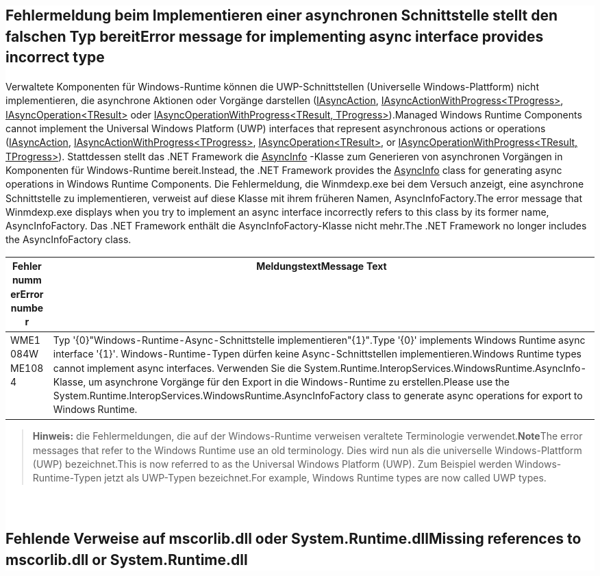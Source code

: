## <a name="error-message-for-implementing-async-interface-provides-incorrect-type"></a><span data-ttu-id="b1d1c-113">Fehlermeldung beim Implementieren einer asynchronen Schnittstelle stellt den falschen Typ bereit</span><span class="sxs-lookup"><span data-stu-id="b1d1c-113">Error message for implementing async interface provides incorrect type</span></span>


<span data-ttu-id="b1d1c-114">Verwaltete Komponenten für Windows-Runtime können die UWP-Schnittstellen (Universelle Windows-Plattform) nicht implementieren, die asynchrone Aktionen oder Vorgänge darstellen ([IAsyncAction](https://msdn.microsoft.com/library/br205781.aspx), [IAsyncActionWithProgress&lt;TProgress&gt;](https://msdn.microsoft.com/library/br205784.aspx), [IAsyncOperation&lt;TResult&gt;](https://msdn.microsoft.com/library/windows/apps/br206598.aspx) oder [IAsyncOperationWithProgress&lt;TResult, TProgress&gt;](https://msdn.microsoft.com/library/windows/apps/br206594.aspx)).</span><span class="sxs-lookup"><span data-stu-id="b1d1c-114">Managed Windows Runtime Components cannot implement the Universal Windows Platform (UWP) interfaces that represent asynchronous actions or operations ([IAsyncAction](https://msdn.microsoft.com/library/br205781.aspx), [IAsyncActionWithProgress&lt;TProgress&gt;](https://msdn.microsoft.com/library/br205784.aspx), [IAsyncOperation&lt;TResult&gt;](https://msdn.microsoft.com/library/windows/apps/br206598.aspx), or [IAsyncOperationWithProgress&lt;TResult, TProgress&gt;](https://msdn.microsoft.com/library/windows/apps/br206594.aspx)).</span></span> <span data-ttu-id="b1d1c-115">Stattdessen stellt das .NET Framework die [AsyncInfo](https://msdn.microsoft.com/library/system.runtime.interopservices.windowsruntime.asyncinfo.aspx) -Klasse zum Generieren von asynchronen Vorgängen in Komponenten für Windows-Runtime bereit.</span><span class="sxs-lookup"><span data-stu-id="b1d1c-115">Instead, the .NET Framework provides the [AsyncInfo](https://msdn.microsoft.com/library/system.runtime.interopservices.windowsruntime.asyncinfo.aspx) class for generating async operations in Windows Runtime Components.</span></span> <span data-ttu-id="b1d1c-116">Die Fehlermeldung, die Winmdexp.exe bei dem Versuch anzeigt, eine asynchrone Schnittstelle zu implementieren, verweist auf diese Klasse mit ihrem früheren Namen, AsyncInfoFactory.</span><span class="sxs-lookup"><span data-stu-id="b1d1c-116">The error message that Winmdexp.exe displays when you try to implement an async interface incorrectly refers to this class by its former name, AsyncInfoFactory.</span></span> <span data-ttu-id="b1d1c-117">Das .NET Framework enthält die AsyncInfoFactory-Klasse nicht mehr.</span><span class="sxs-lookup"><span data-stu-id="b1d1c-117">The .NET Framework no longer includes the AsyncInfoFactory class.</span></span>

| <span data-ttu-id="b1d1c-118">Fehlernummer</span><span class="sxs-lookup"><span data-stu-id="b1d1c-118">Error number</span></span> | <span data-ttu-id="b1d1c-119">Meldungstext</span><span class="sxs-lookup"><span data-stu-id="b1d1c-119">Message Text</span></span>|       
|--------------|-------------|
| <span data-ttu-id="b1d1c-120">WME1084</span><span class="sxs-lookup"><span data-stu-id="b1d1c-120">WME1084</span></span>      | <span data-ttu-id="b1d1c-121">Typ '{0}"Windows-Runtime-Async-Schnittstelle implementieren"{1}".</span><span class="sxs-lookup"><span data-stu-id="b1d1c-121">Type '{0}' implements Windows Runtime async interface '{1}'.</span></span> <span data-ttu-id="b1d1c-122">Windows-Runtime-Typen dürfen keine Async-Schnittstellen implementieren.</span><span class="sxs-lookup"><span data-stu-id="b1d1c-122">Windows Runtime types cannot implement async interfaces.</span></span> <span data-ttu-id="b1d1c-123">Verwenden Sie die System.Runtime.InteropServices.WindowsRuntime.AsyncInfo-Klasse, um asynchrone Vorgänge für den Export in die Windows-Runtime zu erstellen.</span><span class="sxs-lookup"><span data-stu-id="b1d1c-123">Please use the System.Runtime.InteropServices.WindowsRuntime.AsyncInfoFactory class to generate async operations for export to Windows Runtime.</span></span> |

> <span data-ttu-id="b1d1c-124">**Hinweis:** die Fehlermeldungen, die auf der Windows-Runtime verweisen veraltete Terminologie verwendet.</span><span class="sxs-lookup"><span data-stu-id="b1d1c-124">**Note**The error messages that refer to the Windows Runtime use an old terminology.</span></span> <span data-ttu-id="b1d1c-125">Dies wird nun als die universelle Windows-Plattform (UWP) bezeichnet.</span><span class="sxs-lookup"><span data-stu-id="b1d1c-125">This is now referred to as the Universal Windows Platform (UWP).</span></span> <span data-ttu-id="b1d1c-126">Zum Beispiel werden Windows-Runtime-Typen jetzt als UWP-Typen bezeichnet.</span><span class="sxs-lookup"><span data-stu-id="b1d1c-126">For example, Windows Runtime types are now called UWP types.</span></span>

 

## <a name="missing-references-to-mscorlibdll-or-systemruntimedll"></a><span data-ttu-id="b1d1c-127">Fehlende Verweise auf mscorlib.dll oder System.Runtime.dll</span><span class="sxs-lookup"><span data-stu-id="b1d1c-127">Missing references to mscorlib.dll or System.Runtime.dll</span></span>
